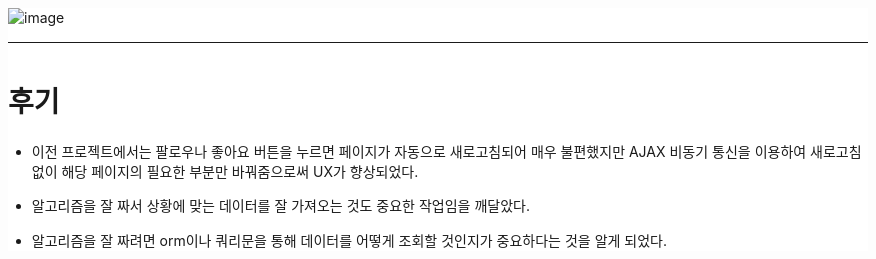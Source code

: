 ![image](https://user-images.githubusercontent.com/109258306/199914392-348af838-c7b3-40ee-b83a-fd7bfdc67536.png)

---

# 후기

- 이전 프로젝트에서는 팔로우나 좋아요 버튼을 누르면 페이지가 자동으로 새로고침되어 매우 불편했지만 AJAX 비동기 통신을 이용하여 새로고침 없이 해당 페이지의 필요한 부분만 바꿔줌으로써 UX가 향상되었다.

- 알고리즘을 잘 짜서 상황에 맞는 데이터를 잘 가져오는 것도 중요한 작업임을 깨달았다.

- 알고리즘을 잘 짜려면 orm이나 쿼리문을 통해 데이터를 어떻게 조회할 것인지가 중요하다는 것을 알게 되었다.